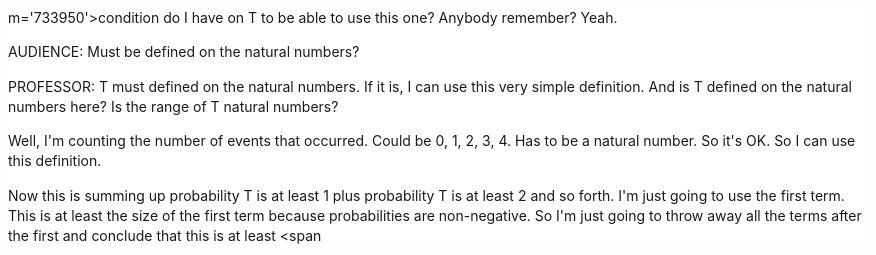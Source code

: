   m='733950'>condition</span> <span m='734460'>do</span> <span
  m='734480'>I</span> <span m='734560'>have</span> <span m='734740'>on</span>
  <span m='734910'>T</span> <span m='736080'>to</span> <span
  m='736170'>be</span> <span m='736270'>able</span> <span m='736400'>to</span>
  <span m='736470'>use</span> <span m='736730'>this</span> <span
  m='736950'>one?</span> <span m='739650'>Anybody</span> <span
  m='739900'>remember?</span> <span m='740770'>Yeah.</span> </p><p><span
  m='741367'>AUDIENCE: Must be</span> <span m='741744'>defined</span> <span
  m='742121'>on the natural</span> <span m='742500'>numbers?</span> </p><p><span
  m='743330'>PROFESSOR: T</span> <span m='743640'>must</span> <span
  m='744060'>defined</span> <span m='744400'>on</span> <span
  m='744470'>the</span> <span m='744530'>natural</span> <span
  m='744870'>numbers.</span> <span m='745260'>If</span> <span
  m='745370'>it</span> <span m='745470'>is,</span> <span m='745940'>I</span>
  <span m='746000'>can</span> <span m='746200'>use</span> <span
  m='746410'>this</span> <span m='746660'>very</span> <span
  m='746880'>simple</span> <span m='747200'>definition.</span> <span
  m='748890'>And</span> <span m='749080'>is</span> <span m='749280'>T</span>
  <span m='749760'>defined</span> <span m='750220'>on</span> <span
  m='750290'>the</span> <span m='750350'>natural</span> <span
  m='750670'>numbers</span> <span m='751040'>here?</span> <span
  m='751260'>Is</span> <span m='751370'>the</span> <span m='751440'>range</span>
  <span m='751690'>of</span> <span m='751790'>T</span> <span
  m='752790'>natural</span> <span m='753030'>numbers?</span> </p><p><span
  m='754560'>Well,</span> <span m='755370'>I'm</span> <span
  m='755570'>counting</span> <span m='755980'>the</span> <span
  m='756070'>number</span> <span m='756340'>of</span> <span
  m='756400'>events</span> <span m='756750'>that</span> <span
  m='756860'>occurred.</span> <span m='757920'>Could</span> <span
  m='758060'>be</span> <span m='758190'>0,</span> <span m='758640'>1,</span>
  <span m='758970'>2,</span> <span m='759220'>3,</span> <span
  m='759490'>4.</span> <span m='759750'>Has to</span> <span m='759980'>be
  a</span> <span m='760110'>natural</span> <span m='760410'>number.</span> <span
  m='760700'>So</span> <span m='760840'>it's</span> <span m='760960'>OK.</span>
  <span m='762240'>So</span> <span m='762400'>I</span> <span
  m='762490'>can</span> <span m='762660'>use</span> <span m='763110'>this</span>
  <span m='763300'>definition.</span> </p><p><span m='765300'>Now</span> <span
  m='766100'>this</span> <span m='766310'>is</span> <span
  m='766420'>summing</span> <span m='766820'>up</span> <span
  m='766980'>probability</span> <span m='767340'>T</span> <span
  m='767700'>is</span> <span m='768120'>at</span> <span m='768220'>least</span>
  <span m='768480'>1</span> <span m='768860'>plus</span> <span
  m='769120'>probability</span> <span m='769415'>T is</span> <span
  m='769710'>at</span> <span m='769780'>least</span> <span m='770040'>2</span>
  <span m='770370'>and</span> <span m='770470'>so</span> <span
  m='770600'>forth.</span> <span m='771680'>I'm</span> <span
  m='771900'>just</span> <span m='772100'>going</span> <span
  m='772210'>to</span> <span m='772860'>use</span> <span m='773180'>the</span>
  <span m='773270'>first</span> <span m='773550'>term.</span> <span
  m='773960'>This</span> <span m='774020'>is</span> <span m='774130'>at</span>
  <span m='774290'>least</span> <span m='775220'>the</span> <span
  m='775290'>size</span> <span m='775650'>of</span> <span m='775690'>the</span>
  <span m='775750'>first</span> <span m='776040'>term</span> <span
  m='776850'>because</span> <span m='777040'>probabilities</span> <span
  m='777620'>are</span> <span m='777680'>non-negative.</span> <span
  m='780660'>So</span> <span m='780730'>I'm</span> <span m='780830'>just</span>
  <span m='780980'>going</span> <span m='781090'>to</span> <span
  m='781160'>throw</span> <span m='781450'>away</span> <span
  m='781780'>all</span> <span m='781940'>the</span> <span
  m='782040'>terms</span> <span m='782320'>after</span> <span
  m='782500'>the</span> <span m='782580'>first</span> <span
  m='782890'>and</span> <span m='782990'>conclude</span> <span
  m='783460'>that</span> <span m='783600'>this</span> <span m='783940'>is</span>
  <span m='784120'>at</span> <span m='784240'>least</span> <span
